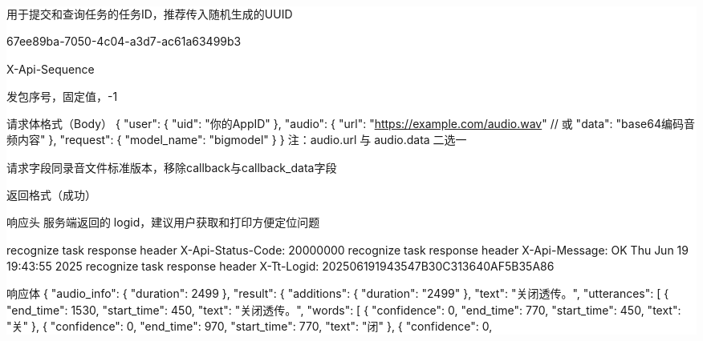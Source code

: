 用于提交和查询任务的任务ID，推荐传入随机生成的UUID

67ee89ba-7050-4c04-a3d7-ac61a63499b3

X-Api-Sequence

发包序号，固定值，-1


请求体格式（Body）
{
  "user": {
    "uid": "你的AppID"
  },
  "audio": {
    "url": "https://example.com/audio.wav"
    // 或
    "data": "base64编码音频内容"
  },
  "request": {
    "model_name": "bigmodel"
  }
}
注：audio.url 与 audio.data 二选一

请求字段同录音文件标准版本，移除callback与callback_data字段


返回格式（成功）

响应头
服务端返回的 logid，建议用户获取和打印方便定位问题

recognize task response header X-Api-Status-Code: 20000000
recognize task response header X-Api-Message: OK
Thu Jun 19 19:43:55 2025 recognize task response header X-Tt-Logid: 202506191943547B30C313640AF5B35A86

响应体
{
  "audio_info": {
    "duration": 2499
  },
  "result": {
    "additions": {
      "duration": "2499"
    },
    "text": "关闭透传。",
    "utterances": [
      {
        "end_time": 1530,
        "start_time": 450,
        "text": "关闭透传。",
        "words": [
          {
            "confidence": 0,
            "end_time": 770,
            "start_time": 450,
            "text": "关"
          },
          {
            "confidence": 0,
            "end_time": 970,
            "start_time": 770,
            "text": "闭"
          },
          {
            "confidence": 0,